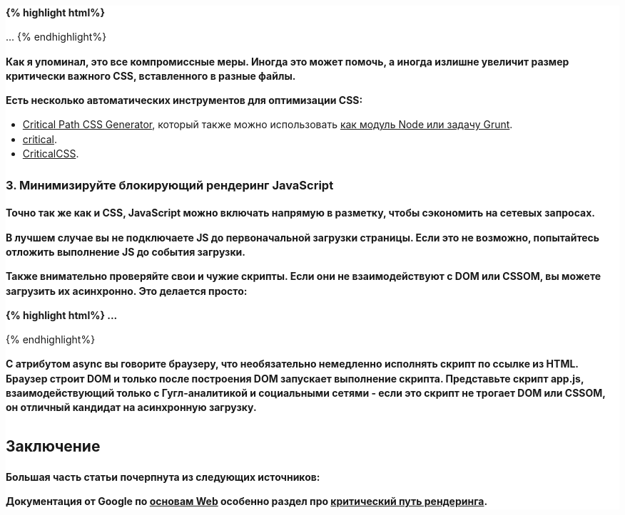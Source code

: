 {% highlight html%}
<!DOCTYPE html>
<html lang="en">
  <head>
    <title>Sample Site</title>
    <style>
      p { font-weight: bold; }
      p span { display: none; }
    </style>
    <!-- No link tag needed! -->
  </head>
  ...
{% endhighlight%}

Как я упоминал, это все компромиссные меры. Иногда это может помочь, а иногда излишне увеличит размер критически важного CSS, вставленного в разные файлы.

Есть несколько автоматических инструментов для оптимизации CSS:

* [Critical Path CSS Generator](http://jonassebastianohlsson.com/criticalpathcssgenerator/), который также можно использовать [как модуль Node или задачу Grunt](https://github.com/pocketjoso/penthouse).
* [critical](https://github.com/addyosmani/critical).
* [CriticalCSS](https://github.com/filamentgroup/criticalCSS).

### 3. Минимизируйте блокирующий рендеринг JavaScript
Точно так же как и CSS,  JavaScript можно включать напрямую в разметку, чтобы сэкономить на сетевых запросах.

В лучшем случае вы не подключаете JS до первоначальной загрузки страницы. Если это не возможно, попытайтесь отложить выполнение JS до события загрузки.

Также внимательно проверяйте свои и чужие скрипты. Если они не взаимодействуют с DOM или CSSOM, вы можете загрузить их асинхронно. Это делается просто:

{% highlight html%}
  ...
    <script src="app.js" async></script>
  </body>
</html>
{% endhighlight%}


С атрибутом async вы говорите браузеру, что необязательно немедленно исполнять скрипт по ссылке из HTML.  Браузер строит DOM  и только после построения DOM  запускает выполнение скрипта. Представьте скрипт  app.js, взаимодействующий только с Гугл-аналитикой и социальными сетями - если это скрипт не трогает DOM или CSSOM, он отличный кандидат на асинхронную загрузку.

## Заключение


Большая часть статьи почерпнута из следующих источников:

Документация от Google по <a href="https://developers.google.com/web/fundamentals/https://developers.google.com/web/fundamentals/">основам Web</a> особенно раздел про <a href="https://developers.google.com/web/fundamentals/performance/critical-rendering-path/">критический путь рендеринга</a>.
